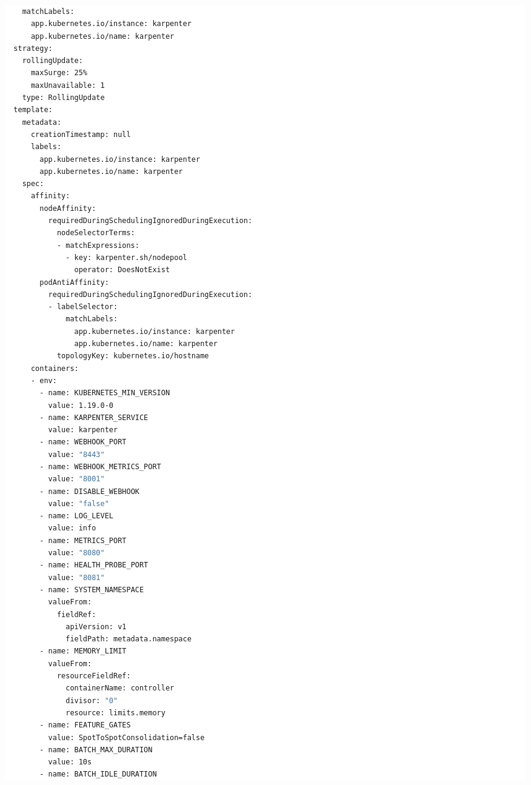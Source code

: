 ```bash
    matchLabels:
      app.kubernetes.io/instance: karpenter
      app.kubernetes.io/name: karpenter
  strategy:
    rollingUpdate:
      maxSurge: 25%
      maxUnavailable: 1
    type: RollingUpdate
  template:
    metadata:
      creationTimestamp: null
      labels:
        app.kubernetes.io/instance: karpenter
        app.kubernetes.io/name: karpenter
    spec:
      affinity:
        nodeAffinity:
          requiredDuringSchedulingIgnoredDuringExecution:
            nodeSelectorTerms:
            - matchExpressions:
              - key: karpenter.sh/nodepool
                operator: DoesNotExist
        podAntiAffinity:
          requiredDuringSchedulingIgnoredDuringExecution:
          - labelSelector:
              matchLabels:
                app.kubernetes.io/instance: karpenter
                app.kubernetes.io/name: karpenter
            topologyKey: kubernetes.io/hostname
      containers:
      - env:
        - name: KUBERNETES_MIN_VERSION
          value: 1.19.0-0
        - name: KARPENTER_SERVICE
          value: karpenter
        - name: WEBHOOK_PORT
          value: "8443"
        - name: WEBHOOK_METRICS_PORT
          value: "8001"
        - name: DISABLE_WEBHOOK
          value: "false"
        - name: LOG_LEVEL
          value: info
        - name: METRICS_PORT
          value: "8080"
        - name: HEALTH_PROBE_PORT
          value: "8081"
        - name: SYSTEM_NAMESPACE
          valueFrom:
            fieldRef:
              apiVersion: v1
              fieldPath: metadata.namespace
        - name: MEMORY_LIMIT
          valueFrom:
            resourceFieldRef:
              containerName: controller
              divisor: "0"
              resource: limits.memory
        - name: FEATURE_GATES
          value: SpotToSpotConsolidation=false
        - name: BATCH_MAX_DURATION
          value: 10s
        - name: BATCH_IDLE_DURATION
```